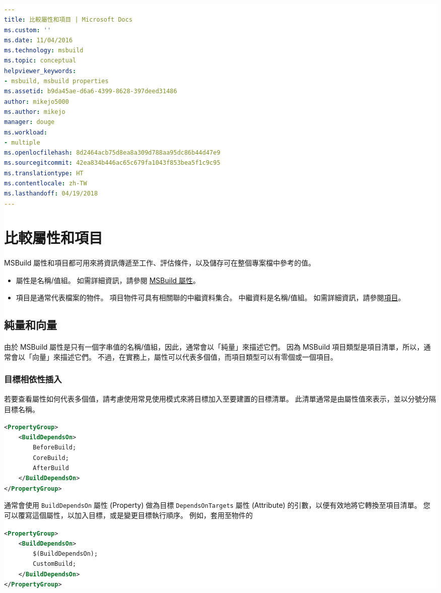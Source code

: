 ```yaml
---
title: 比較屬性和項目 | Microsoft Docs
ms.custom: ''
ms.date: 11/04/2016
ms.technology: msbuild
ms.topic: conceptual
helpviewer_keywords:
- msbuild, msbuild properties
ms.assetid: b9da45ae-d6a6-4399-8628-397deed31486
author: mikejo5000
ms.author: mikejo
manager: douge
ms.workload:
- multiple
ms.openlocfilehash: 8d2464acb75d8ea8a309d788aa95dc86b44d47e9
ms.sourcegitcommit: 42ea834b446ac65c679fa1043f853bea5f1c9c95
ms.translationtype: HT
ms.contentlocale: zh-TW
ms.lasthandoff: 04/19/2018
---
```

# <a name="comparing-properties-and-items"></a>比較屬性和項目
MSBuild 屬性和項目都可用來將資訊傳遞至工作、評估條件，以及儲存可在整個專案檔中參考的值。  
  
-   屬性是名稱/值組。 如需詳細資訊，請參閱 [MSBuild 屬性](../msbuild/msbuild-properties.md)。  
  
-   項目是通常代表檔案的物件。 項目物件可具有相關聯的中繼資料集合。 中繼資料是名稱/值組。 如需詳細資訊，請參閱[項目](../msbuild/msbuild-items.md)。  
  
## <a name="scalars-and-vectors"></a>純量和向量  
 由於 MSBuild 屬性是只有一個字串值的名稱/值組，因此，通常會以「純量」來描述它們。 因為 MSBuild 項目類型是項目清單，所以，通常會以「向量」來描述它們。 不過，在實務上，屬性可以代表多個值，而項目類型可以有零個或一個項目。  
  
### <a name="target-dependency-injection"></a>目標相依性插入  
 若要查看屬性如何代表多個值，請考慮使用常見使用模式來將目標加入至要建置的目標清單。 此清單通常是由屬性值來表示，並以分號分隔目標名稱。  
  
```xml  
<PropertyGroup>  
    <BuildDependsOn>  
        BeforeBuild;  
        CoreBuild;  
        AfterBuild  
    </BuildDependsOn>  
</PropertyGroup>  
```  
  
 通常會使用 `BuildDependsOn` 屬性 (Property) 做為目標 `DependsOnTargets` 屬性 (Attribute) 的引數，以便有效地將它轉換至項目清單。 您可以覆寫這個屬性，以加入目標，或是變更目標執行順序。 例如，套用至物件的  
  
```xml  
<PropertyGroup>  
    <BuildDependsOn>  
        $(BuildDependsOn);  
        CustomBuild;  
    </BuildDependsOn>  
</PropertyGroup>  
```  
  
